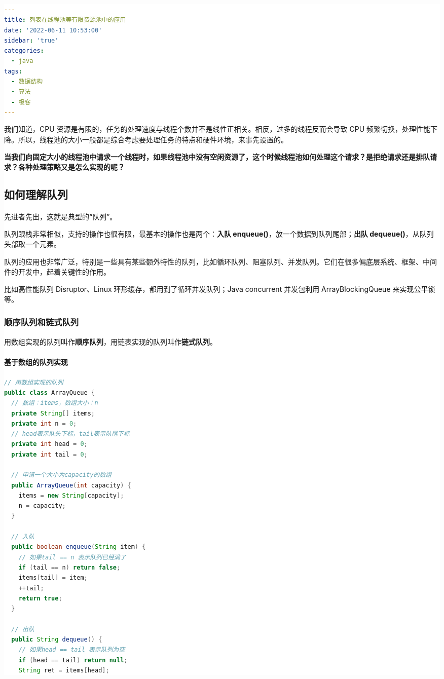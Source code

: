 ```yaml
---
title: 列表在线程池等有限资源池中的应用
date: '2022-06-11 10:53:00'
sidebar: 'true'
categories:
  - java
tags:
  - 数据结构
  - 算法
  - 极客
---
```




我们知道，CPU 资源是有限的，任务的处理速度与线程个数并不是线性正相关。相反，过多的线程反而会导致 CPU 频繁切换，处理性能下降。所以，线程池的大小一般都是综合考虑要处理任务的特点和硬件环境，来事先设置的。

**当我们向固定大小的线程池中请求一个线程时，如果线程池中没有空闲资源了，这个时候线程池如何处理这个请求？是拒绝请求还是排队请求？各种处理策略又是怎么实现的呢？**

## 如何理解队列

先进者先出，这就是典型的“队列”。

队列跟栈非常相似，支持的操作也很有限，最基本的操作也是两个：**入队 enqueue()**，放一个数据到队列尾部；**出队 dequeue()**，从队列头部取一个元素。

队列的应用也非常广泛，特别是一些具有某些额外特性的队列，比如循环队列、阻塞队列、并发队列。它们在很多偏底层系统、框架、中间件的开发中，起着关键性的作用。

比如高性能队列 Disruptor、Linux 环形缓存，都用到了循环并发队列；Java concurrent 并发包利用 ArrayBlockingQueue 来实现公平锁等。

### 顺序队列和链式队列

用数组实现的队列叫作**顺序队列**，用链表实现的队列叫作**链式队列**。

#### 基于数组的队列实现

```java
// 用数组实现的队列
public class ArrayQueue {
  // 数组：items，数组大小：n
  private String[] items;
  private int n = 0;
  // head表示队头下标，tail表示队尾下标
  private int head = 0;
  private int tail = 0;

  // 申请一个大小为capacity的数组
  public ArrayQueue(int capacity) {
    items = new String[capacity];
    n = capacity;
  }

  // 入队
  public boolean enqueue(String item) {
    // 如果tail == n 表示队列已经满了
    if (tail == n) return false;
    items[tail] = item;
    ++tail;
    return true;
  }

  // 出队
  public String dequeue() {
    // 如果head == tail 表示队列为空
    if (head == tail) return null;
    String ret = items[head];
```